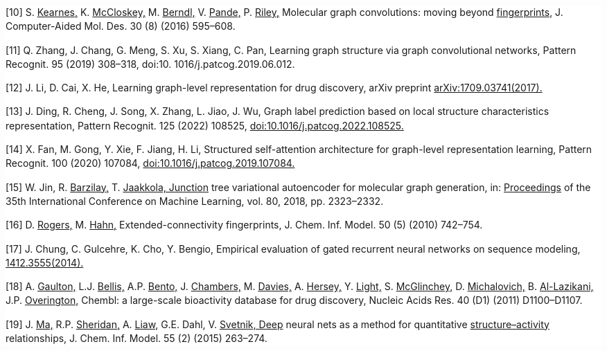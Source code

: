[10] S. [Kearnes,](http://refhub.elsevier.com/S0031-3203(22)00140-6/sbref0010) K. [McCloskey,](http://refhub.elsevier.com/S0031-3203(22)00140-6/sbref0010) M. [Berndl,](http://refhub.elsevier.com/S0031-3203(22)00140-6/sbref0010) V. [Pande,](http://refhub.elsevier.com/S0031-3203(22)00140-6/sbref0010) P. [Riley,](http://refhub.elsevier.com/S0031-3203(22)00140-6/sbref0010) Molecular graph convolutions: moving beyond [fingerprints,](http://refhub.elsevier.com/S0031-3203(22)00140-6/sbref0010) J. Computer-Aided Mol. Des. 30 (8) (2016)
595–608.

[11] Q. Zhang, J. Chang, G. Meng, S. Xu, S. Xiang, C. Pan, Learning graph structure
via graph convolutional networks, Pattern Recognit. 95 (2019) 308–318, doi:10.
1016/j.patcog.2019.06.012.

[12] J. Li, D. Cai, X. He, Learning graph-level representation for drug discovery, arXiv
preprint [arXiv:1709.03741(2017).](http://arxiv.org/abs/1709.03741)

[13] J. Ding, R. Cheng, J. Song, X. Zhang, L. Jiao, J. Wu, Graph label prediction based
on local structure characteristics representation, Pattern Recognit. 125 (2022)
108525, [doi:10.1016/j.patcog.2022.108525.](https://doi.org/10.1016/j.patcog.2022.108525)

[14] X. Fan, M. Gong, Y. Xie, F. Jiang, H. Li, Structured self-attention architecture
for graph-level representation learning, Pattern Recognit. 100 (2020) 107084,
[doi:10.1016/j.patcog.2019.107084.](https://doi.org/10.1016/j.patcog.2019.107084)

[15] W. Jin, R. [Barzilay,](http://refhub.elsevier.com/S0031-3203(22)00140-6/sbref0015) T. [Jaakkola, Junction](http://refhub.elsevier.com/S0031-3203(22)00140-6/sbref0015) tree variational autoencoder for molecular graph generation, in: [Proceedings](http://refhub.elsevier.com/S0031-3203(22)00140-6/sbref0015) of the 35th International Conference on
Machine Learning, vol. 80, 2018, pp. 2323–2332.

[16] D. [Rogers,](http://refhub.elsevier.com/S0031-3203(22)00140-6/sbref0016) M. [Hahn,](http://refhub.elsevier.com/S0031-3203(22)00140-6/sbref0016) Extended-connectivity fingerprints, J. Chem. Inf. Model. 50
(5) (2010) 742–754.

[17] J. Chung, C. Gulcehre, K. Cho, Y. Bengio, Empirical evaluation of gated recurrent
neural networks on sequence modeling, [1412.3555(2014).](http://arxiv.org/abs/1412.3555)

[18] A. [Gaulton,](http://refhub.elsevier.com/S0031-3203(22)00140-6/sbref0018) L.J. [Bellis,](http://refhub.elsevier.com/S0031-3203(22)00140-6/sbref0018) A.P. [Bento,](http://refhub.elsevier.com/S0031-3203(22)00140-6/sbref0018) J. [Chambers,](http://refhub.elsevier.com/S0031-3203(22)00140-6/sbref0018) M. [Davies,](http://refhub.elsevier.com/S0031-3203(22)00140-6/sbref0018) A. [Hersey,](http://refhub.elsevier.com/S0031-3203(22)00140-6/sbref0018) Y. [Light,](http://refhub.elsevier.com/S0031-3203(22)00140-6/sbref0018)
S. [McGlinchey,](http://refhub.elsevier.com/S0031-3203(22)00140-6/sbref0018) D. [Michalovich,](http://refhub.elsevier.com/S0031-3203(22)00140-6/sbref0018) B. [Al-Lazikani,](http://refhub.elsevier.com/S0031-3203(22)00140-6/sbref0018) J.P. [Overington,](http://refhub.elsevier.com/S0031-3203(22)00140-6/sbref0018) Chembl: a
large-scale bioactivity database for drug discovery, Nucleic Acids Res. 40 (D1)
(2011) D1100–D1107.

[19] J. [Ma,](http://refhub.elsevier.com/S0031-3203(22)00140-6/sbref0019) R.P. [Sheridan,](http://refhub.elsevier.com/S0031-3203(22)00140-6/sbref0019) A. [Liaw,](http://refhub.elsevier.com/S0031-3203(22)00140-6/sbref0019) G.E. Dahl, V. [Svetnik, Deep](http://refhub.elsevier.com/S0031-3203(22)00140-6/sbref0019) neural nets as a
method for quantitative [structure–activity](http://refhub.elsevier.com/S0031-3203(22)00140-6/sbref0019) relationships, J. Chem. Inf. Model.
55 (2) (2015) 263–274.
